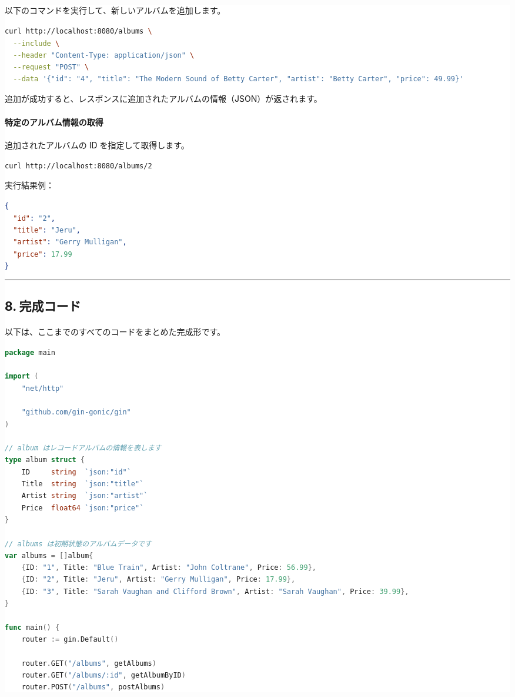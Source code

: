 以下のコマンドを実行して、新しいアルバムを追加します。

```bash
curl http://localhost:8080/albums \
  --include \
  --header "Content-Type: application/json" \
  --request "POST" \
  --data '{"id": "4", "title": "The Modern Sound of Betty Carter", "artist": "Betty Carter", "price": 49.99}'
```

追加が成功すると、レスポンスに追加されたアルバムの情報（JSON）が返されます。

#### 特定のアルバム情報の取得

追加されたアルバムの ID を指定して取得します。

```bash
curl http://localhost:8080/albums/2
```

実行結果例：

```json
{
  "id": "2",
  "title": "Jeru",
  "artist": "Gerry Mulligan",
  "price": 17.99
}
```

---

## 8. 完成コード

以下は、ここまでのすべてのコードをまとめた完成形です。

```go
package main

import (
    "net/http"

    "github.com/gin-gonic/gin"
)

// album はレコードアルバムの情報を表します
type album struct {
    ID     string  `json:"id"`
    Title  string  `json:"title"`
    Artist string  `json:"artist"`
    Price  float64 `json:"price"`
}

// albums は初期状態のアルバムデータです
var albums = []album{
    {ID: "1", Title: "Blue Train", Artist: "John Coltrane", Price: 56.99},
    {ID: "2", Title: "Jeru", Artist: "Gerry Mulligan", Price: 17.99},
    {ID: "3", Title: "Sarah Vaughan and Clifford Brown", Artist: "Sarah Vaughan", Price: 39.99},
}

func main() {
    router := gin.Default()

    router.GET("/albums", getAlbums)
    router.GET("/albums/:id", getAlbumByID)
    router.POST("/albums", postAlbums)
```